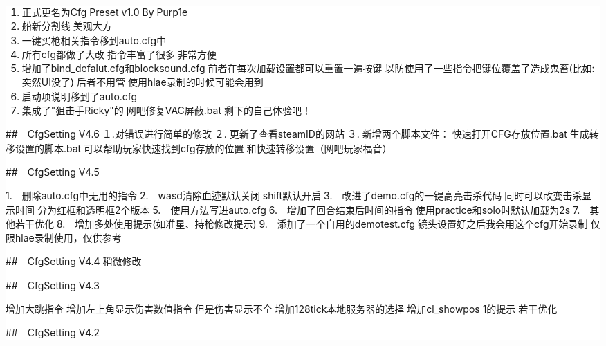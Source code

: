 1. 正式更名为Cfg Preset v1.0 By Purp1e
2. 船新分割线 美观大方
3. 一键买枪相关指令移到auto.cfg中
4. 所有cfg都做了大改 指令丰富了很多 非常方便
5. 增加了bind_defalut.cfg和blocksound.cfg
   前者在每次加载设置都可以重置一遍按键
   以防使用了一些指令把键位覆盖了造成鬼畜(比如: 突然UI没了)
   后者不用管 使用hlae录制的时候可能会用到
6. 启动项说明移到了auto.cfg
7. 集成了"狙击手Ricky"的 网吧修复VAC屏蔽.bat
   剩下的自己体验吧！

##　CfgSetting V4.6
１.对错误进行简单的修改
２. 更新了查看steamID的网站
３. 新增两个脚本文件：
快速打开CFG存放位置.bat
生成转移设置的脚本.bat
可以帮助玩家快速找到cfg存放的位置
和快速转移设置（网吧玩家福音）

##　CfgSetting V4.5

1.　删除auto.cfg中无用的指令
2.　wasd清除血迹默认关闭 shift默认开启
3.　改进了demo.cfg的一键高亮击杀代码
同时可以改变击杀显示时间
分为红框和透明框2个版本
5.　使用方法写进auto.cfg
6.　增加了回合结束后时间的指令
使用practice和solo时默认加载为2s
7.　其他若干优化
8.　增加多处使用提示(如准星、持枪修改提示)
9.　添加了一个自用的demotest.cfg
镜头设置好之后我会用这个cfg开始录制
仅限hlae录制使用，仅供参考

##　CfgSetting V4.4
稍微修改

##　CfgSetting V4.3

增加大跳指令
增加左上角显示伤害数值指令 但是伤害显示不全
增加128tick本地服务器的选择
增加cl_showpos 1的提示
若干优化

##　CfgSetting V4.2
